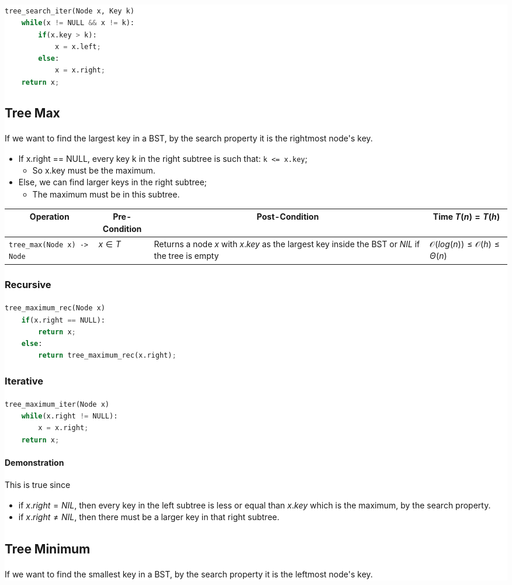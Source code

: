 ```python
tree_search_iter(Node x, Key k)
    while(x != NULL && x != k):
        if(x.key > k):
            x = x.left;
        else:
            x = x.right;
    return x;
```

## Tree Max

If we want to find the largest key in a BST, by the search property it is the rightmost node's key.

* If x.right == NULL, every key k in the right subtree is such that: `k <= x.key`;
  * So x.key must be the maximum.
* Else, we can find larger keys in the right subtree;
  * The maximum must be in this subtree.

| Operation                   | **Pre-Condition**  | **Post-Condition**                                                                               | **Time** $T(n) = T(h)$                                                  |
|---------------------------- |------------------- |------------------------------------------------------------------------------------------------- |---------------------------------------------------------- |
| `tree_max(Node x) -> Node`  | $x \in T$          | Returns a node $x$ with $x.key$ as the largest key inside the BST or $NIL$ if the tree is empty  | $\mathcal{O}(log(n)) \leq \mathcal{O}(h) \leq \Theta(n)$  |

### Recursive

```python
tree_maximum_rec(Node x)
    if(x.right == NULL):
        return x;
    else:
        return tree_maximum_rec(x.right); 
```

### Iterative

```python
tree_maximum_iter(Node x)
    while(x.right != NULL):
        x = x.right;
    return x;
```

#### Demonstration

This is true since

* if $x.right = NIL$, then every key in the left subtree is less or equal than $x.key$ which is the maximum, by the search property.
* if $x.right \neq NIL$, then there must be a larger key in that right subtree.

## Tree Minimum

If we want to find the smallest key in a BST, by the search property it is the leftmost node's key.
